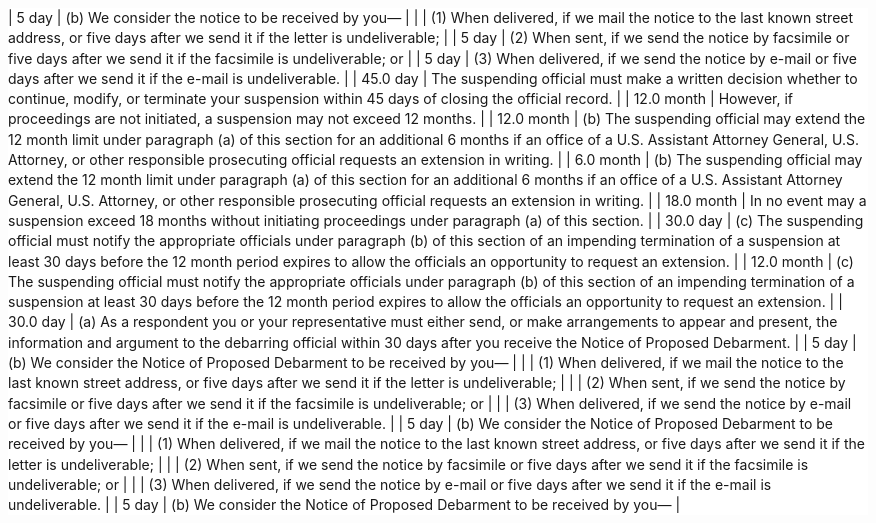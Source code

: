 | 5 day      | (b) We consider the notice to be received by you&#8212;                                                                                                                                                                                                                |
|            |             (1) When delivered, if we mail the notice to the last known street address, or five days after we send it if the letter is undeliverable;                                                                                                                  |
| 5 day      | (2) When sent, if we send the notice by facsimile or five days after we send it if the facsimile is undeliverable; or                                                                                                                                                  |
| 5 day      | (3) When delivered, if we send the notice by e-mail or five days after we send it if the e-mail is undeliverable.                                                                                                                                                      |
| 45.0 day   | The suspending official must make a written decision whether to continue, modify, or terminate your suspension within 45 days of closing the official record.                                                                                                          |
| 12.0 month | However, if proceedings are not initiated, a suspension may not exceed 12 months.                                                                                                                                                                                      |
| 12.0 month | (b) The suspending official may extend the 12 month limit under paragraph (a) of this section for an additional 6 months if an office of a U.S. Assistant Attorney General, U.S. Attorney, or other responsible prosecuting official requests an extension in writing. |
| 6.0 month  | (b) The suspending official may extend the 12 month limit under paragraph (a) of this section for an additional 6 months if an office of a U.S. Assistant Attorney General, U.S. Attorney, or other responsible prosecuting official requests an extension in writing. |
| 18.0 month | In no event may a suspension exceed 18 months without initiating proceedings under paragraph (a) of this section.                                                                                                                                                      |
| 30.0 day   | (c) The suspending official must notify the appropriate officials under paragraph (b) of this section of an impending termination of a suspension at least 30 days before the 12 month period expires to allow the officials an opportunity to request an extension.   |
| 12.0 month | (c) The suspending official must notify the appropriate officials under paragraph (b) of this section of an impending termination of a suspension at least 30 days before the 12 month period expires to allow the officials an opportunity to request an extension.   |
| 30.0 day   | (a) As a respondent you or your representative must either send, or make arrangements to appear and present, the information and argument to the debarring official within 30 days after you receive the Notice of Proposed Debarment.                                 |
| 5 day      | (b) We consider the Notice of Proposed Debarment to be received by you&#8212;                                                                                                                                                                                          |
|            |             (1) When delivered, if we mail the notice to the last known street address, or five days after we send it if the letter is undeliverable;                                                                                                                  |
|            |             (2) When sent, if we send the notice by facsimile or five days after we send it if the facsimile is undeliverable; or                                                                                                                                      |
|            |             (3) When delivered, if we send the notice by e-mail or five days after we send it if the e-mail is undeliverable.                                                                                                                                          |
| 5 day      | (b) We consider the Notice of Proposed Debarment to be received by you&#8212;                                                                                                                                                                                          |
|            |             (1) When delivered, if we mail the notice to the last known street address, or five days after we send it if the letter is undeliverable;                                                                                                                  |
|            |             (2) When sent, if we send the notice by facsimile or five days after we send it if the facsimile is undeliverable; or                                                                                                                                      |
|            |             (3) When delivered, if we send the notice by e-mail or five days after we send it if the e-mail is undeliverable.                                                                                                                                          |
| 5 day      | (b) We consider the Notice of Proposed Debarment to be received by you&#8212;                                                                                                                                                                                          |
